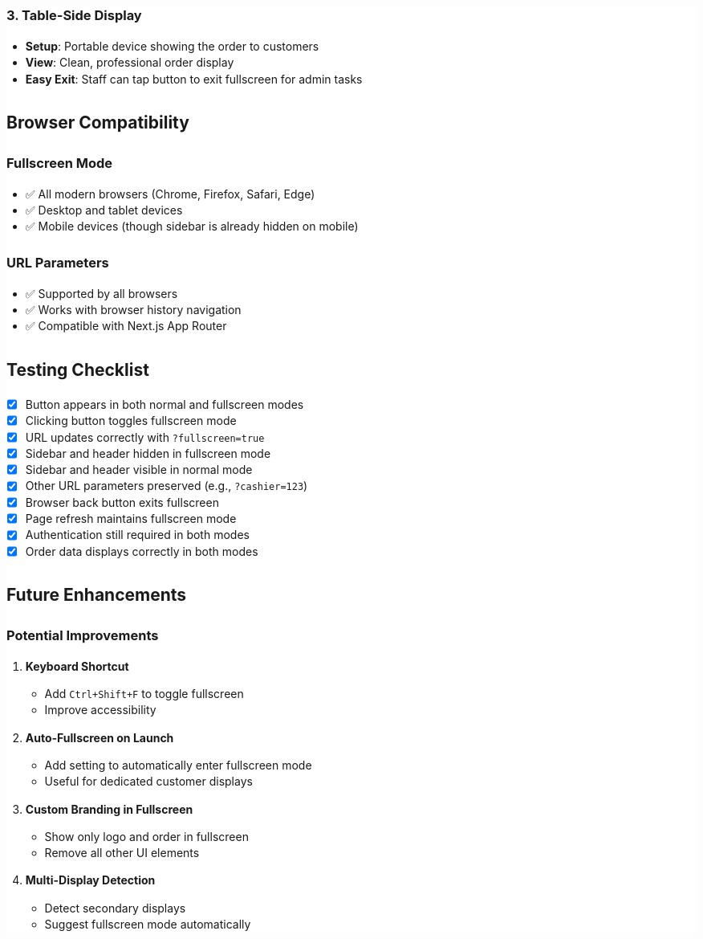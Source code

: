 ### 3. Table-Side Display
- **Setup**: Portable device showing the order to customers
- **View**: Clean, professional order display
- **Easy Exit**: Staff can tap button to exit fullscreen for admin tasks

## Browser Compatibility

### Fullscreen Mode
- ✅ All modern browsers (Chrome, Firefox, Safari, Edge)
- ✅ Desktop and tablet devices
- ✅ Mobile devices (though sidebar is already hidden on mobile)

### URL Parameters
- ✅ Supported by all browsers
- ✅ Works with browser history navigation
- ✅ Compatible with Next.js App Router

## Testing Checklist

- [x] Button appears in both normal and fullscreen modes
- [x] Clicking button toggles fullscreen mode
- [x] URL updates correctly with `?fullscreen=true`
- [x] Sidebar and header hidden in fullscreen mode
- [x] Sidebar and header visible in normal mode
- [x] Other URL parameters preserved (e.g., `?cashier=123`)
- [x] Browser back button exits fullscreen
- [x] Page refresh maintains fullscreen mode
- [x] Authentication still required in both modes
- [x] Order data displays correctly in both modes

## Future Enhancements

### Potential Improvements

1. **Keyboard Shortcut**
   - Add `Ctrl+Shift+F` to toggle fullscreen
   - Improve accessibility

2. **Auto-Fullscreen on Launch**
   - Add setting to automatically enter fullscreen mode
   - Useful for dedicated customer displays

3. **Custom Branding in Fullscreen**
   - Show only logo and order in fullscreen
   - Remove all other UI elements

4. **Multi-Display Detection**
   - Detect secondary displays
   - Suggest fullscreen mode automatically
